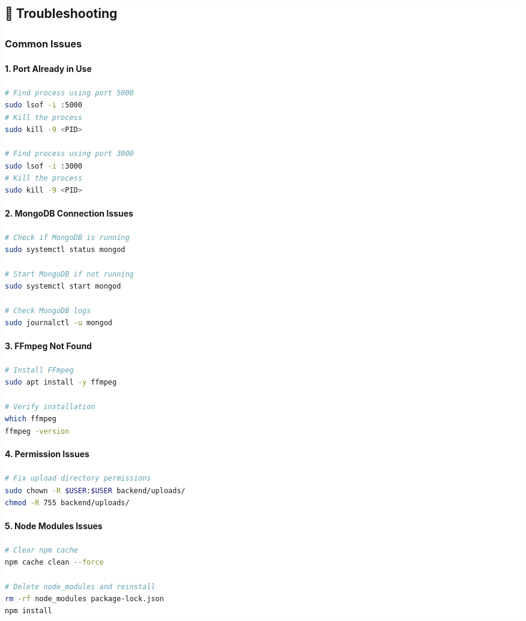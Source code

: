 
## 🔧 Troubleshooting

### Common Issues

#### 1. Port Already in Use
```bash
# Find process using port 5000
sudo lsof -i :5000
# Kill the process
sudo kill -9 <PID>

# Find process using port 3000
sudo lsof -i :3000
# Kill the process
sudo kill -9 <PID>
```

#### 2. MongoDB Connection Issues
```bash
# Check if MongoDB is running
sudo systemctl status mongod

# Start MongoDB if not running
sudo systemctl start mongod

# Check MongoDB logs
sudo journalctl -u mongod
```

#### 3. FFmpeg Not Found
```bash
# Install FFmpeg
sudo apt install -y ffmpeg

# Verify installation
which ffmpeg
ffmpeg -version
```

#### 4. Permission Issues
```bash
# Fix upload directory permissions
sudo chown -R $USER:$USER backend/uploads/
chmod -R 755 backend/uploads/
```

#### 5. Node Modules Issues
```bash
# Clear npm cache
npm cache clean --force

# Delete node_modules and reinstall
rm -rf node_modules package-lock.json
npm install
```

